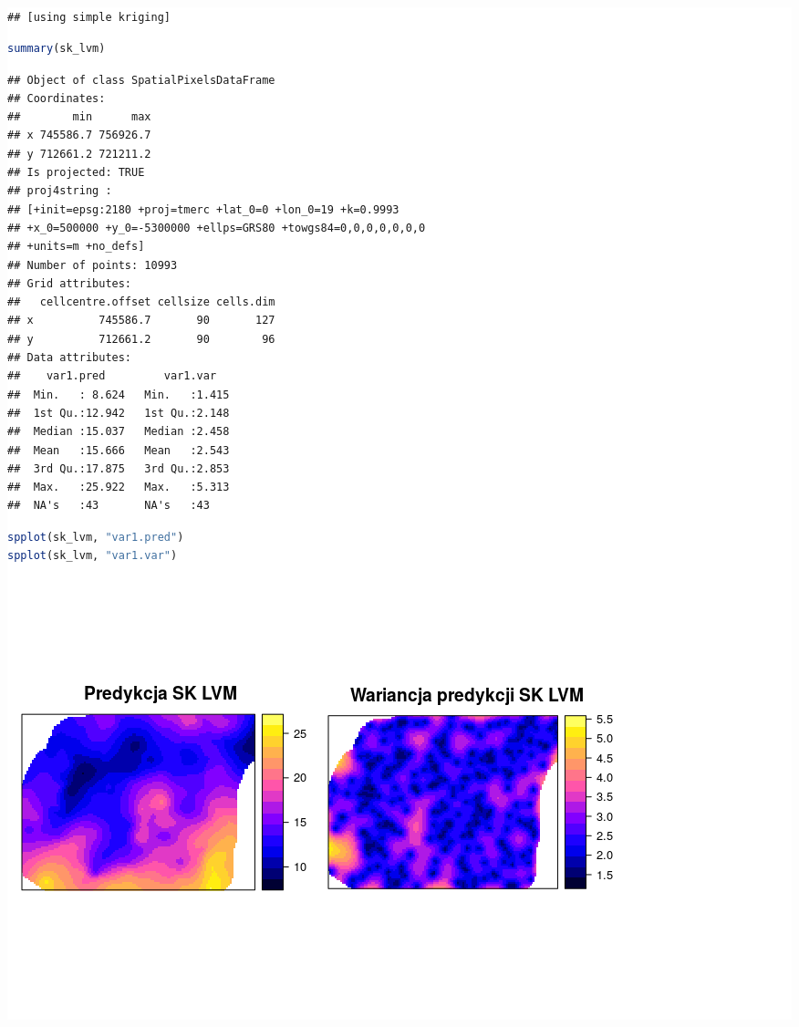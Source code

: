 ```
## [using simple kriging]
```

```r
summary(sk_lvm)
```

```
## Object of class SpatialPixelsDataFrame
## Coordinates:
##        min      max
## x 745586.7 756926.7
## y 712661.2 721211.2
## Is projected: TRUE 
## proj4string :
## [+init=epsg:2180 +proj=tmerc +lat_0=0 +lon_0=19 +k=0.9993
## +x_0=500000 +y_0=-5300000 +ellps=GRS80 +towgs84=0,0,0,0,0,0,0
## +units=m +no_defs]
## Number of points: 10993
## Grid attributes:
##   cellcentre.offset cellsize cells.dim
## x          745586.7       90       127
## y          712661.2       90        96
## Data attributes:
##    var1.pred         var1.var    
##  Min.   : 8.624   Min.   :1.415  
##  1st Qu.:12.942   1st Qu.:2.148  
##  Median :15.037   Median :2.458  
##  Mean   :15.666   Mean   :2.543  
##  3rd Qu.:17.875   3rd Qu.:2.853  
##  Max.   :25.922   Max.   :5.313  
##  NA's   :43       NA's   :43
```


```r
spplot(sk_lvm, "var1.pred")
spplot(sk_lvm, "var1.var")
```

![](09-dane_uzupelniajace_files/figure-html/plotsylvm2-1.png)
